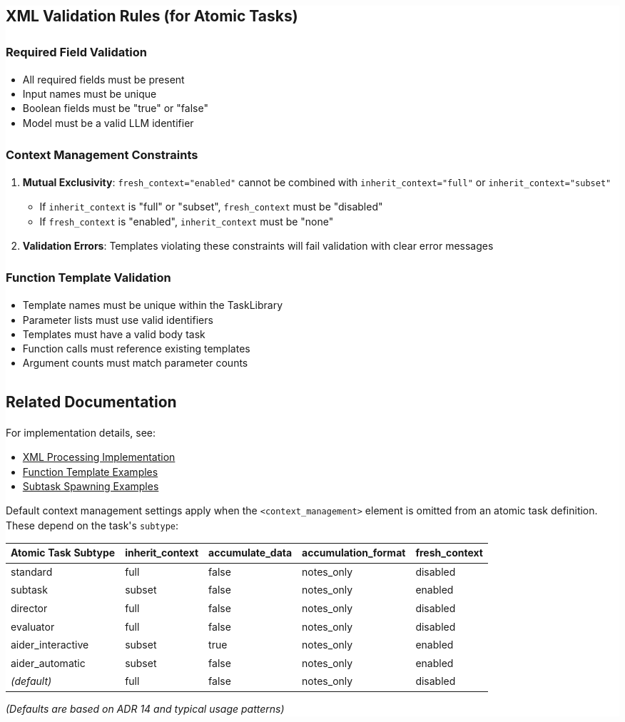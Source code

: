 ## XML Validation Rules (for Atomic Tasks)

### Required Field Validation
- All required fields must be present
- Input names must be unique
- Boolean fields must be "true" or "false"
- Model must be a valid LLM identifier

### Context Management Constraints
1. **Mutual Exclusivity**: `fresh_context="enabled"` cannot be combined with `inherit_context="full"` or `inherit_context="subset"`
   - If `inherit_context` is "full" or "subset", `fresh_context` must be "disabled"
   - If `fresh_context` is "enabled", `inherit_context` must be "none"

2. **Validation Errors**: Templates violating these constraints will fail validation with clear error messages

### Function Template Validation
- Template names must be unique within the TaskLibrary
- Parameter lists must use valid identifiers
- Templates must have a valid body task
- Function calls must reference existing templates
- Argument counts must match parameter counts

## Related Documentation

For implementation details, see:
- [XML Processing Implementation](../../components/task-system/impl/xml-processing.md)
- [Function Template Examples](../../components/task-system/impl/examples/function-templates.md)
- [Subtask Spawning Examples](../../components/task-system/impl/examples/subtask-spawning.md)

Default context management settings apply when the `<context_management>` element is omitted from an atomic task definition. These depend on the task's `subtype`:

| Atomic Task Subtype | inherit_context | accumulate_data | accumulation_format | fresh_context |
|---------------------|-----------------|-----------------|---------------------|---------------|
| standard            | full            | false           | notes_only          | disabled      |
| subtask             | subset          | false           | notes_only          | enabled       |
| director            | full            | false           | notes_only          | disabled      | 
| evaluator           | full            | false           | notes_only          | disabled      | 
| aider_interactive   | subset          | true            | notes_only          | enabled       |
| aider_automatic     | subset          | false           | notes_only          | enabled       |
| *(default)*         | full            | false           | notes_only          | disabled      |

*(Defaults are based on ADR 14 and typical usage patterns)*
